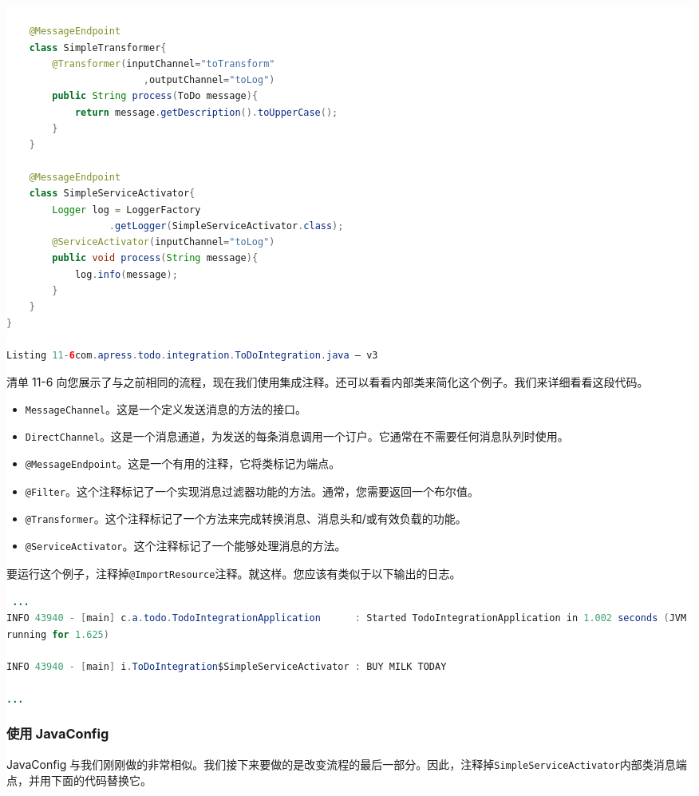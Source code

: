 ```java

    @MessageEndpoint
    class SimpleTransformer{
        @Transformer(inputChannel="toTransform"
                        ,outputChannel="toLog")
        public String process(ToDo message){
            return message.getDescription().toUpperCase();
        }
    }

    @MessageEndpoint
    class SimpleServiceActivator{
        Logger log = LoggerFactory
                  .getLogger(SimpleServiceActivator.class);
        @ServiceActivator(inputChannel="toLog")
        public void process(String message){
            log.info(message);
        }
    }
}

Listing 11-6com.apress.todo.integration.ToDoIntegration.java – v3

```

清单 11-6 向您展示了与之前相同的流程，现在我们使用集成注释。还可以看看内部类来简化这个例子。我们来详细看看这段代码。

*   `MessageChannel`。这是一个定义发送消息的方法的接口。

*   `DirectChannel`。这是一个消息通道，为发送的每条消息调用一个订户。它通常在不需要任何消息队列时使用。

*   `@MessageEndpoint`。这是一个有用的注释，它将类标记为端点。

*   `@Filter`。这个注释标记了一个实现消息过滤器功能的方法。通常，您需要返回一个布尔值。

*   `@Transformer`。这个注释标记了一个方法来完成转换消息、消息头和/或有效负载的功能。

*   `@ServiceActivator`。这个注释标记了一个能够处理消息的方法。

要运行这个例子，注释掉`@ImportResource`注释。就这样。您应该有类似于以下输出的日志。

```java
 ...
INFO 43940 - [main] c.a.todo.TodoIntegrationApplication      : Started TodoIntegrationApplication in 1.002 seconds (JVM running for 1.625)

INFO 43940 - [main] i.ToDoIntegration$SimpleServiceActivator : BUY MILK TODAY

...

```

### 使用 JavaConfig

JavaConfig 与我们刚刚做的非常相似。我们接下来要做的是改变流程的最后一部分。因此，注释掉`SimpleServiceActivator`内部类消息端点，并用下面的代码替换它。
